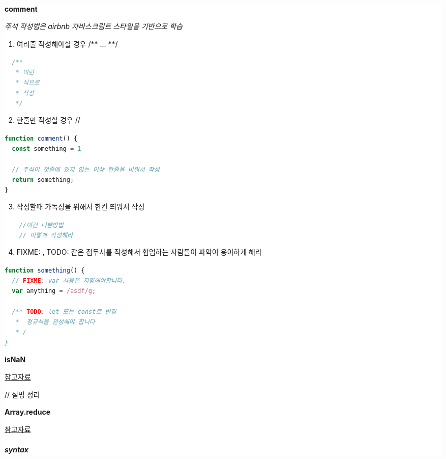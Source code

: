 
**comment**

*주석 작성법은 airbnb 자바스크립트 스타일을 기반으로 학습*

1. 여러줄 작성해야할 경우 /** ... **/

```javascript
  /**
   * 이런 
   * 식으로
   * 작성
   */

```

2. 한줄만 작성할 경우 //

```javascript
function comment() {
  const something = 1

  // 주석이 첫줄에 있지 않는 이상 한줄을 비워서 작성
  return something;
}
```

3. 작성할때 가독성을 위해서 한칸 띄워서 작성

```javascript
    //이건 나쁜방법
    // 이렇게 작성해라
```

4. FIXME: , TODO: 같은 접두사를 작성해서 협업하는 사람들이 파악이 용이하게 해라

```javascript
function something() {
  // FIXME: var 사용은 지양해야합니다.
  var anything = /asdf/g;

  /** TODO: let 또는 const로 변경 
   *  정규식을 완성해야 합니다
   * /
}
```

**isNaN**

[참고자료](https://developer.mozilla.org/en-US/docs/Web/JavaScript/Reference/Global_Objects/isNaN)

// 설명 정리 

**Array.reduce**

[참고자료](https://developer.mozilla.org/en-US/docs/Web/JavaScript/Reference/Global_Objects/Array/reduce)

##### syntax
